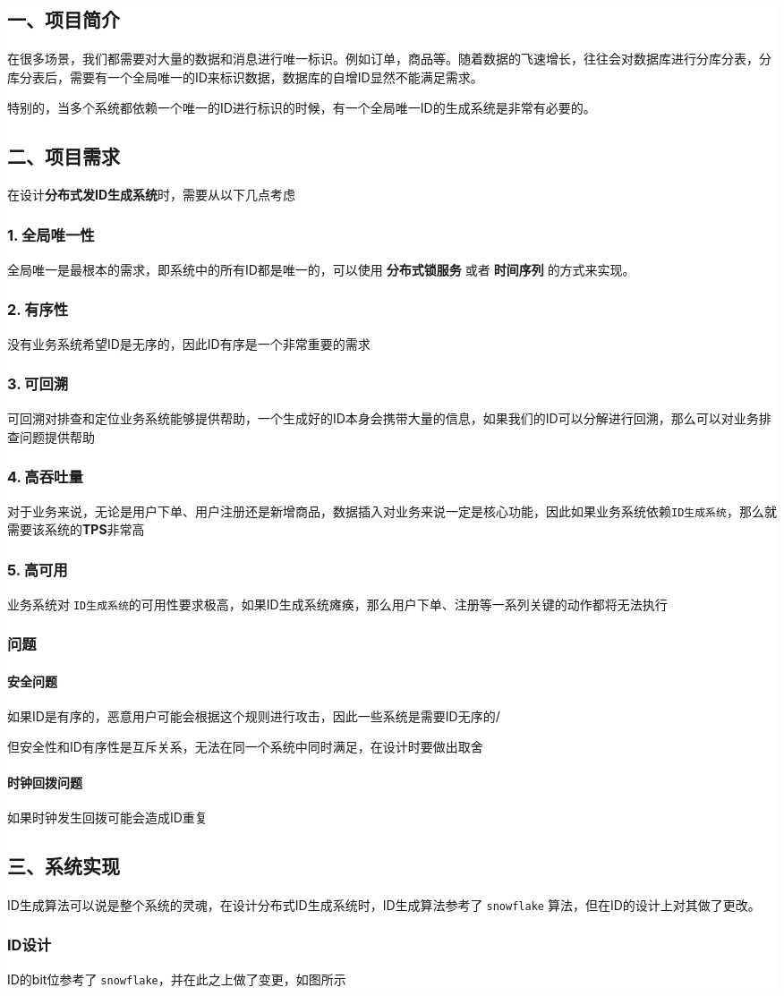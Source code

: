 ## 一、项目简介

在很多场景，我们都需要对大量的数据和消息进行唯一标识。例如订单，商品等。随着数据的飞速增长，往往会对数据库进行分库分表，分库分表后，需要有一个全局唯一的ID来标识数据，数据库的自增ID显然不能满足需求。

特别的，当多个系统都依赖一个唯一的ID进行标识的时候，有一个全局唯一ID的生成系统是非常有必要的。

## 二、项目需求

在设计**分布式发ID生成系统**时，需要从以下几点考虑

### 1. 全局唯一性

全局唯一是最根本的需求，即系统中的所有ID都是唯一的，可以使用 **分布式锁服务** 或者 **时间序列** 的方式来实现。

### 2. 有序性

没有业务系统希望ID是无序的，因此ID有序是一个非常重要的需求

### 3. 可回溯

可回溯对排查和定位业务系统能够提供帮助，一个生成好的ID本身会携带大量的信息，如果我们的ID可以分解进行回溯，那么可以对业务排查问题提供帮助

### 4. 高吞吐量

对于业务来说，无论是用户下单、用户注册还是新增商品，数据插入对业务来说一定是核心功能，因此如果业务系统依赖`ID生成系统`，那么就需要该系统的**TPS**非常高

### 5. 高可用

业务系统对 `ID生成系统`的可用性要求极高，如果ID生成系统瘫痪，那么用户下单、注册等一系列关键的动作都将无法执行

### 问题

#### 安全问题

如果ID是有序的，恶意用户可能会根据这个规则进行攻击，因此一些系统是需要ID无序的/

但安全性和ID有序性是互斥关系，无法在同一个系统中同时满足，在设计时要做出取舍

#### 时钟回拨问题

如果时钟发生回拨可能会造成ID重复

## 三、系统实现

ID生成算法可以说是整个系统的灵魂，在设计分布式ID生成系统时，ID生成算法参考了 `snowflake` 算法，但在ID的设计上对其做了更改。

### ID设计

ID的bit位参考了 `snowflake`，并在此之上做了变更，如图所示
